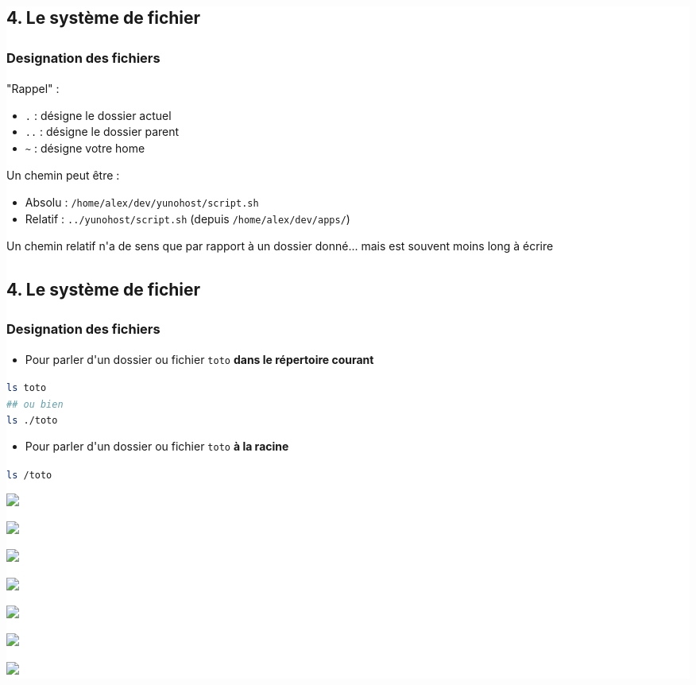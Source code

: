 
## 4. Le système de fichier

### Designation des fichiers

"Rappel" :
- `.` : désigne le dossier actuel
- `..` : désigne le dossier parent
- `~` : désigne votre home

Un chemin peut être :
- Absolu : `/home/alex/dev/yunohost/script.sh`
- Relatif : `../yunohost/script.sh` (depuis `/home/alex/dev/apps/`)

Un chemin relatif n'a de sens que par rapport à un dossier donné... mais est souvent moins long à écrire


## 4. Le système de fichier

### Designation des fichiers

- Pour parler d'un dossier ou fichier `toto` **dans le répertoire courant**

```bash
ls toto
## ou bien
ls ./toto
```

- Pour parler d'un dossier ou fichier `toto` **à la racine**

```bash
ls /toto
```



![](/img/linux/relativepath_1_1.png)


![](/img/linux/relativepath_1_2.png)


![](/img/linux/relativepath_1_3.png)


![](/img/linux/relativepath_1_4.png)


![](/img/linux/relativepath_1_5.png)


![](/img/linux/relativepath_2_1.png)


![](/img/linux/relativepath_2_2.png)

